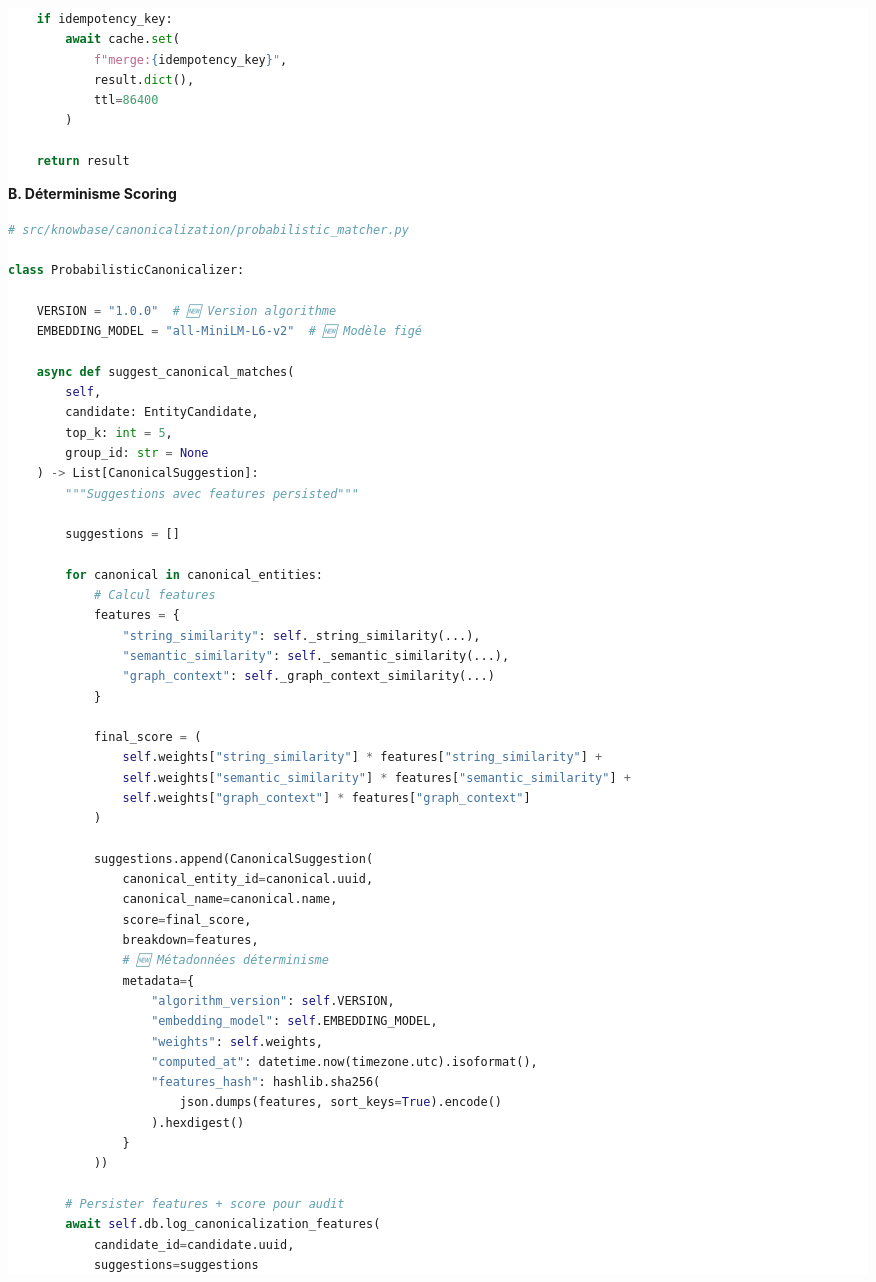 ```python
    if idempotency_key:
        await cache.set(
            f"merge:{idempotency_key}",
            result.dict(),
            ttl=86400
        )

    return result
```

**B. Déterminisme Scoring**
```python
# src/knowbase/canonicalization/probabilistic_matcher.py

class ProbabilisticCanonicalizer:

    VERSION = "1.0.0"  # 🆕 Version algorithme
    EMBEDDING_MODEL = "all-MiniLM-L6-v2"  # 🆕 Modèle figé

    async def suggest_canonical_matches(
        self,
        candidate: EntityCandidate,
        top_k: int = 5,
        group_id: str = None
    ) -> List[CanonicalSuggestion]:
        """Suggestions avec features persisted"""

        suggestions = []

        for canonical in canonical_entities:
            # Calcul features
            features = {
                "string_similarity": self._string_similarity(...),
                "semantic_similarity": self._semantic_similarity(...),
                "graph_context": self._graph_context_similarity(...)
            }

            final_score = (
                self.weights["string_similarity"] * features["string_similarity"] +
                self.weights["semantic_similarity"] * features["semantic_similarity"] +
                self.weights["graph_context"] * features["graph_context"]
            )

            suggestions.append(CanonicalSuggestion(
                canonical_entity_id=canonical.uuid,
                canonical_name=canonical.name,
                score=final_score,
                breakdown=features,
                # 🆕 Métadonnées déterminisme
                metadata={
                    "algorithm_version": self.VERSION,
                    "embedding_model": self.EMBEDDING_MODEL,
                    "weights": self.weights,
                    "computed_at": datetime.now(timezone.utc).isoformat(),
                    "features_hash": hashlib.sha256(
                        json.dumps(features, sort_keys=True).encode()
                    ).hexdigest()
                }
            ))

        # Persister features + score pour audit
        await self.db.log_canonicalization_features(
            candidate_id=candidate.uuid,
            suggestions=suggestions
```